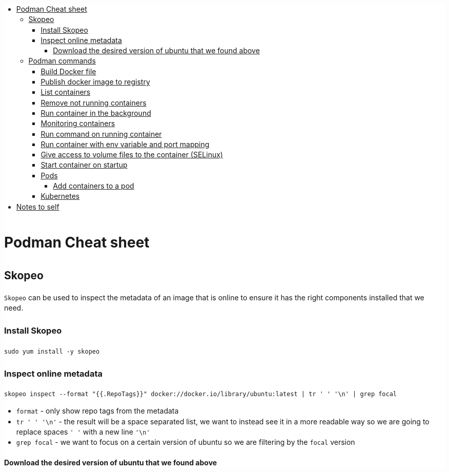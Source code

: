 - [Podman Cheat sheet](#podman-cheat-sheet)
  - [Skopeo](#skopeo)
    - [Install Skopeo](#install-skopeo)
    - [Inspect online metadata](#inspect-online-metadata)
      - [Download the desired version of ubuntu that we found above](#download-the-desired-version-of-ubuntu-that-we-found-above)
  - [Podman commands](#podman-commands)
    - [Build Docker file](#build-docker-file)
    - [Publish docker image to registry](#publish-docker-image-to-registry)
    - [List containers](#list-containers)
    - [Remove not running containers](#remove-not-running-containers)
    - [Run container in the background](#run-container-in-the-background)
    - [Monitoring containers](#monitoring-containers)
    - [Run command on running container](#run-command-on-running-container)
    - [Run container with env variable and port mapping](#run-container-with-env-variable-and-port-mapping)
    - [Give access to volume files to the container (SELinux)](#give-access-to-volume-files-to-the-container-selinux)
    - [Start container on startup](#start-container-on-startup)
    - [Pods](#pods)
      - [Add containers to a pod](#add-containers-to-a-pod)
    - [Kubernetes](#kubernetes)
- [Notes to self](#notes-to-self)

# Podman Cheat sheet

## Skopeo
`Skopeo` can be used to inspect the metadata of an image that is online to ensure it has the right components installed that we need.

### Install Skopeo

```shell
sudo yum install -y skopeo
```

### Inspect online metadata

```shell
skopeo inspect --format "{{.RepoTags}}" docker://docker.io/library/ubuntu:latest | tr ' ' '\n' | grep focal
```

- `format` - only show repo tags from the metadata
- `tr ' ' '\n'` - the result will be a space separated list, we want to instead see it in a more readable way so we are going to replace spaces `' '`  with a new line `'\n'`
- `grep focal` - we want to focus on a certain version of ubuntu so we are filtering by the `focal` version

#### Download the desired version of ubuntu that we found above
